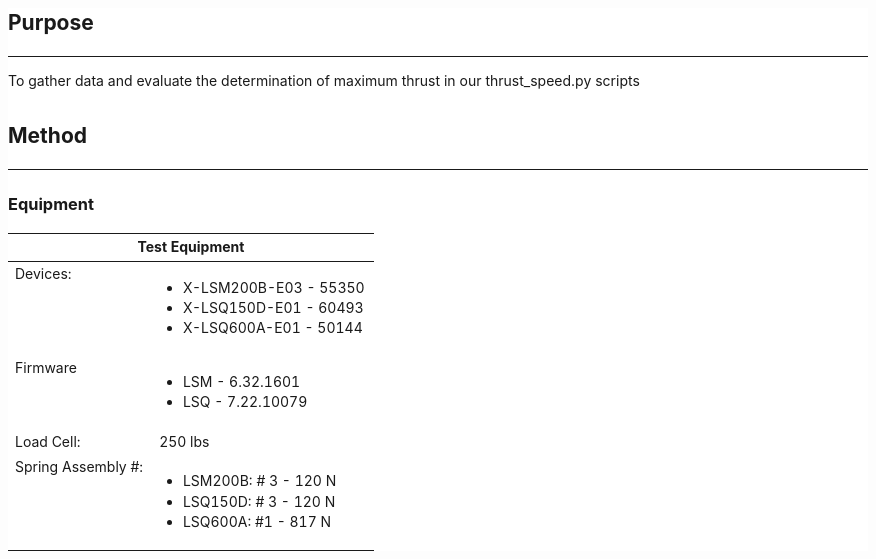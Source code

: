 ## Purpose
_______________________________________
To gather data and evaluate the determination of maximum thrust in our thrust_speed.py scripts

## Method
_______________________________________
### Equipment

<table>
<colgroup>
<col style="width: 39%" />
<col style="width: 60%" />
</colgroup>
<thead>
<tr class="header">
<th colspan="2"><strong>Test Equipment</strong></th>
</tr>
</thead>
<tbody>
<tr class="odd">
<td>Devices:</td>
<td><ul>
<li>
X-LSM200B-E03 - 55350
</li>
<li>
X-LSQ150D-E01 - 60493
</li>
<li>
X-LSQ600A-E01 - 50144
</li>
</ul></td>
</tr>
<tr class="even">
<td>Firmware</td>
<td><ul>
<li>
LSM - 6.32.1601
</li>
<li>
LSQ - 7.22.10079
</li>
</ul></td>
</tr>
<tr class="odd">
<td>Load Cell:</td>
<td>250 lbs</td>
</tr>
<tr class="even">
<td>Spring Assembly #:</td>
<td><ul>
<li>
LSM200B: # 3 - 120 N
</li>
<li>
LSQ150D: # 3 - 120 N
</li>
<li>
LSQ600A: #1 - 817 N
</li>
</ul></td>